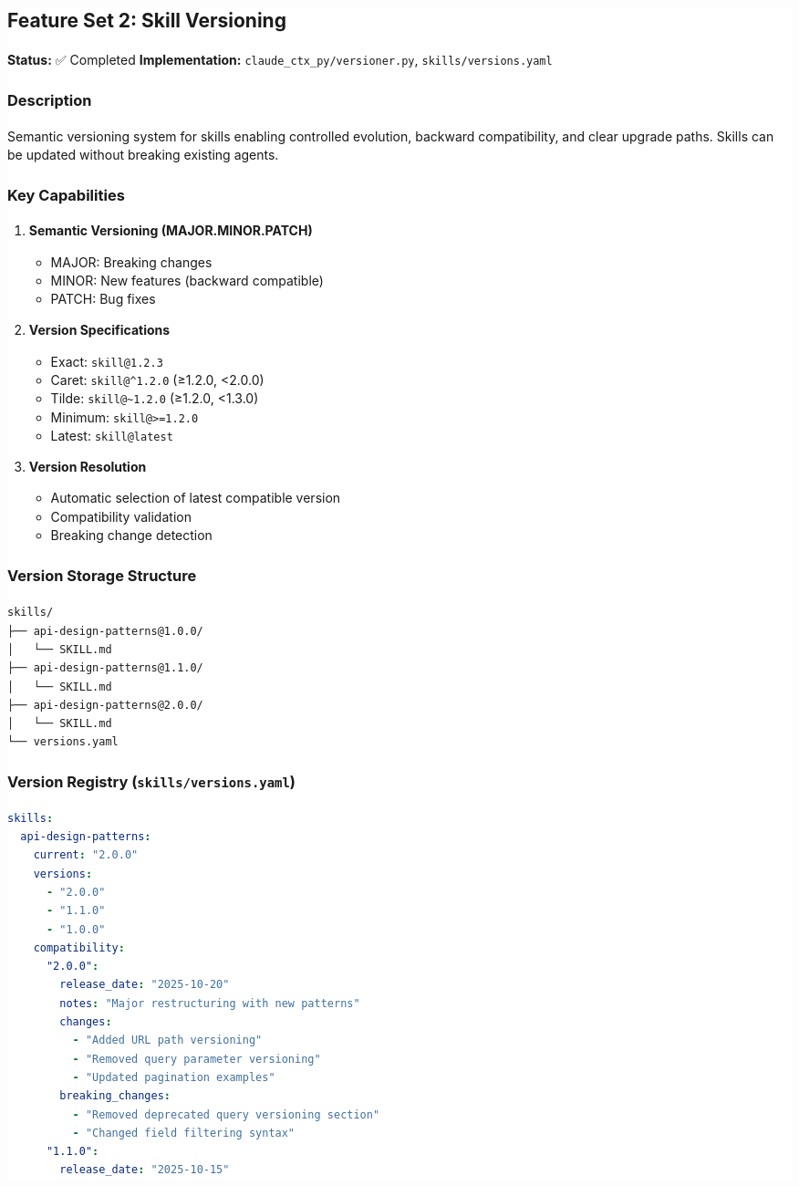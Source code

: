 
## Feature Set 2: Skill Versioning

**Status:** ✅ Completed
**Implementation:** `claude_ctx_py/versioner.py`, `skills/versions.yaml`

### Description

Semantic versioning system for skills enabling controlled evolution, backward compatibility, and clear upgrade paths. Skills can be updated without breaking existing agents.

### Key Capabilities

1. **Semantic Versioning (MAJOR.MINOR.PATCH)**
   - MAJOR: Breaking changes
   - MINOR: New features (backward compatible)
   - PATCH: Bug fixes

2. **Version Specifications**
   - Exact: `skill@1.2.3`
   - Caret: `skill@^1.2.0` (≥1.2.0, <2.0.0)
   - Tilde: `skill@~1.2.0` (≥1.2.0, <1.3.0)
   - Minimum: `skill@>=1.2.0`
   - Latest: `skill@latest`

3. **Version Resolution**
   - Automatic selection of latest compatible version
   - Compatibility validation
   - Breaking change detection

### Version Storage Structure

```
skills/
├── api-design-patterns@1.0.0/
│   └── SKILL.md
├── api-design-patterns@1.1.0/
│   └── SKILL.md
├── api-design-patterns@2.0.0/
│   └── SKILL.md
└── versions.yaml
```

### Version Registry (`skills/versions.yaml`)

```yaml
skills:
  api-design-patterns:
    current: "2.0.0"
    versions:
      - "2.0.0"
      - "1.1.0"
      - "1.0.0"
    compatibility:
      "2.0.0":
        release_date: "2025-10-20"
        notes: "Major restructuring with new patterns"
        changes:
          - "Added URL path versioning"
          - "Removed query parameter versioning"
          - "Updated pagination examples"
        breaking_changes:
          - "Removed deprecated query versioning section"
          - "Changed field filtering syntax"
      "1.1.0":
        release_date: "2025-10-15"
```